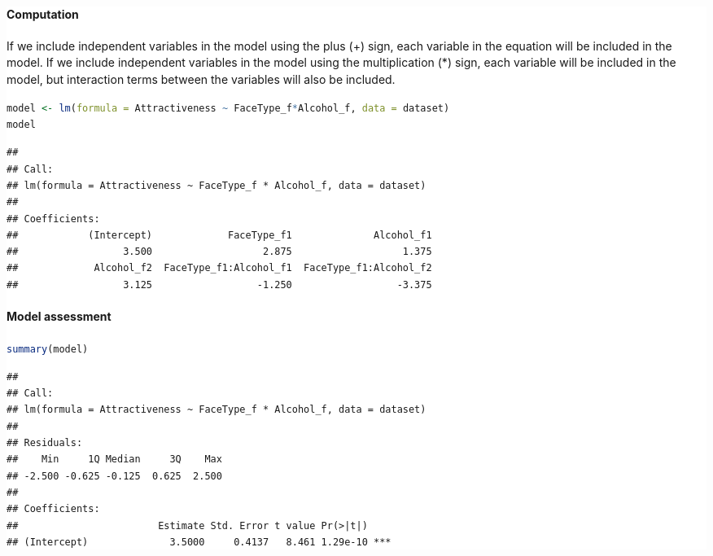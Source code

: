 #### Computation

If we include independent variables in the model using the plus (+)
sign, each variable in the equation will be included in the model. If we
include independent variables in the model using the multiplication (\*)
sign, each variable will be included in the model, but interaction terms
between the variables will also be included.

``` r
model <- lm(formula = Attractiveness ~ FaceType_f*Alcohol_f, data = dataset)
model
```

    ## 
    ## Call:
    ## lm(formula = Attractiveness ~ FaceType_f * Alcohol_f, data = dataset)
    ## 
    ## Coefficients:
    ##            (Intercept)             FaceType_f1              Alcohol_f1  
    ##                  3.500                   2.875                   1.375  
    ##             Alcohol_f2  FaceType_f1:Alcohol_f1  FaceType_f1:Alcohol_f2  
    ##                  3.125                  -1.250                  -3.375

#### Model assessment

``` r
summary(model)
```

    ## 
    ## Call:
    ## lm(formula = Attractiveness ~ FaceType_f * Alcohol_f, data = dataset)
    ## 
    ## Residuals:
    ##    Min     1Q Median     3Q    Max 
    ## -2.500 -0.625 -0.125  0.625  2.500 
    ## 
    ## Coefficients:
    ##                        Estimate Std. Error t value Pr(>|t|)    
    ## (Intercept)              3.5000     0.4137   8.461 1.29e-10 ***